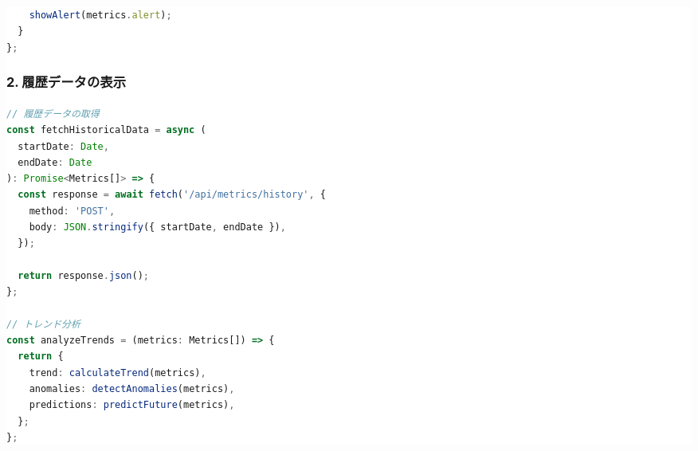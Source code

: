 ```typescript
    showAlert(metrics.alert);
  }
};
```

### 2. 履歴データの表示

```typescript
// 履歴データの取得
const fetchHistoricalData = async (
  startDate: Date,
  endDate: Date
): Promise<Metrics[]> => {
  const response = await fetch('/api/metrics/history', {
    method: 'POST',
    body: JSON.stringify({ startDate, endDate }),
  });
  
  return response.json();
};

// トレンド分析
const analyzeTrends = (metrics: Metrics[]) => {
  return {
    trend: calculateTrend(metrics),
    anomalies: detectAnomalies(metrics),
    predictions: predictFuture(metrics),
  };
};
``` 